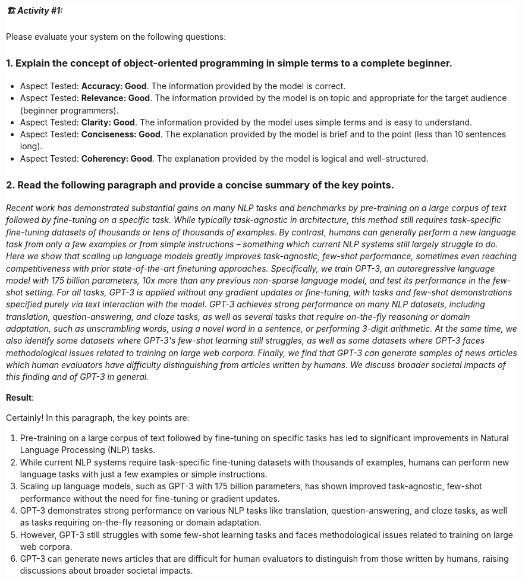 ##### 🏗️ Activity #1:

Please evaluate your system on the following questions:

### 1. Explain the concept of object-oriented programming in simple terms to a complete beginner.

- Aspect Tested: **Accuracy: Good**. The information provided by the model is correct.
- Aspect Tested: **Relevance: Good**. The information provided by the model is on topic and appropriate for the target audience (beginner programmers).
- Aspect Tested: **Clarity: Good**. The information provided by the model uses simple terms and is easy to understand.
- Aspect Tested: **Conciseness: Good**. The explanation provided by the model is brief and to the point (less than 10 sentences long).
- Aspect Tested: **Coherency: Good**. The explanation provided by the model is logical and well-structured.

### 2. Read the following paragraph and provide a concise summary of the key points.

_Recent work has demonstrated substantial gains on many NLP tasks and benchmarks by pre-training on a large corpus of text followed by fine-tuning on a specific task. While typically task-agnostic in architecture, this method still requires task-specific fine-tuning datasets of thousands or tens of thousands of examples. By contrast, humans can generally perform a new language task from only a few examples or from simple instructions – something which current NLP systems still largely struggle to do. Here we show that scaling up language models greatly improves task-agnostic, few-shot performance, sometimes even reaching competitiveness with prior state-of-the-art finetuning approaches. Specifically, we train GPT-3, an autoregressive language model with 175 billion parameters, 10x more than any previous non-sparse language model, and test its performance in the few-shot setting. For all tasks, GPT-3 is applied without any gradient updates or fine-tuning, with tasks and few-shot demonstrations specified purely via text interaction with the model. GPT-3 achieves strong performance on many NLP datasets, including translation, question-answering, and cloze tasks, as well as several tasks that require on-the-fly reasoning or domain adaptation, such as unscrambling words, using a novel word in a sentence, or performing 3-digit arithmetic. At the same time, we also identify some datasets where GPT-3's few-shot learning still struggles, as well as some datasets where GPT-3 faces methodological issues related to training on large web corpora. Finally, we find that GPT-3 can generate samples of news articles which human evaluators have difficulty distinguishing from articles written by humans. We discuss broader societal impacts of this finding and of GPT-3 in general._

**Result**:

Certainly! In this paragraph, the key points are:

1. Pre-training on a large corpus of text followed by fine-tuning on specific tasks has led to significant improvements in Natural Language Processing (NLP) tasks.
2. While current NLP systems require task-specific fine-tuning datasets with thousands of examples, humans can perform new language tasks with just a few examples or simple instructions.
3. Scaling up language models, such as GPT-3 with 175 billion parameters, has shown improved task-agnostic, few-shot performance without the need for fine-tuning or gradient updates.
4. GPT-3 demonstrates strong performance on various NLP tasks like translation, question-answering, and cloze tasks, as well as tasks requiring on-the-fly reasoning or domain adaptation.
5. However, GPT-3 still struggles with some few-shot learning tasks and faces methodological issues related to training on large web corpora.
6. GPT-3 can generate news articles that are difficult for human evaluators to distinguish from those written by humans, raising discussions about broader societal impacts.
